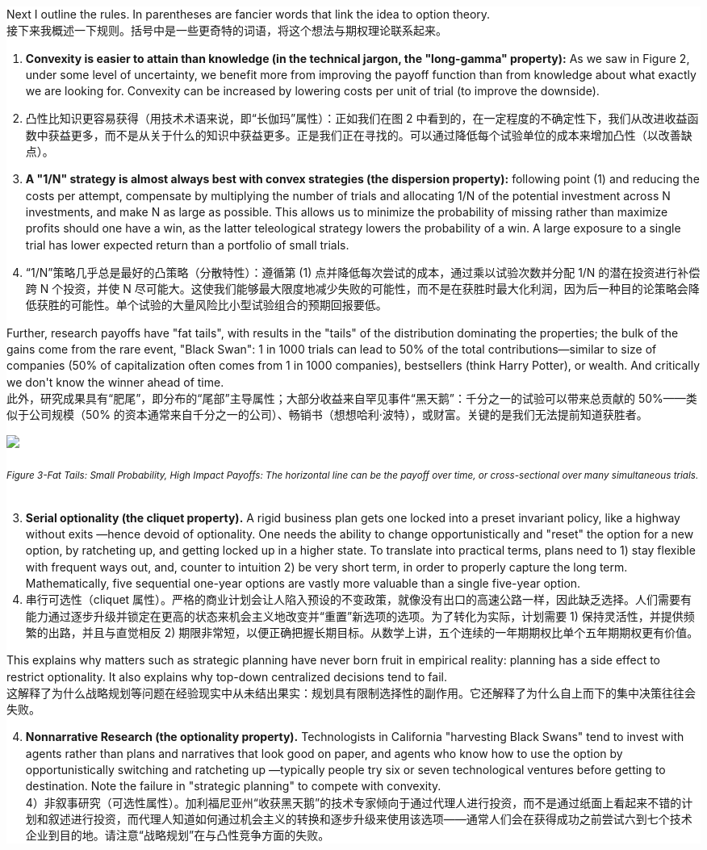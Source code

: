 Next I outline the rules. In parentheses are fancier words that link the idea to option theory.  
接下来我概述一下规则。括号中是一些更奇特的词语，将这个想法与期权理论联系起来。

1) **Convexity is easier to attain than knowledge (in the technical jargon, the "long-gamma" property):** As we saw in Figure 2, under some level of uncertainty, we benefit more from improving the payoff function than from knowledge about what exactly we are looking for. Convexity can be increased by lowering costs per unit of trial (to improve the downside).  
1) 凸性比知识更容易获得（用技术术语来说，即“长伽玛”属性）：正如我们在图 2 中看到的，在一定程度的不确定性下，我们从改进收益函数中获益更多，而不是从关于什么的知识中获益更多。正是我们正在寻找的。可以通过降低每个试验单位的成本来增加凸性（以改善缺点）。

2) **A "1/N" strategy is almost always best with convex strategies (the dispersion property):** following point (1) and reducing the costs per attempt, compensate by multiplying the number of trials and allocating 1/N of the potential investment across N investments, and make N as large as possible. This allows us to minimize the probability of missing rather than maximize profits should one have a win, as the latter teleological strategy lowers the probability of a win. A large exposure to a single trial has lower expected return than a portfolio of small trials.  
2) “1/N”策略几乎总是最好的凸策略（分散特性）：遵循第 (1) 点并降低每次尝试的成本，通过乘以试验次数并分配 1/N 的潜在投资进行补偿跨 N 个投资，并使 N 尽可能大。这使我们能够最大限度地减少失败的可能性，而不是在获胜时最大化利润，因为后一种目的论策略会降低获胜的可能性。单个试验的大量风险比小型试验组合的预期回报要低。

Further, research payoffs have "fat tails", with results in the "tails" of the distribution dominating the properties; the bulk of the gains come from the rare event, "Black Swan": 1 in 1000 trials can lead to 50% of the total contributions—similar to size of companies (50% of capitalization often comes from 1 in 1000 companies), bestsellers (think Harry Potter), or wealth. And critically we don't know the winner ahead of time.  
此外，研究成果具有“肥尾”，即分布的“尾部”主导属性；大部分收益来自罕见事件“黑天鹅”：千分之一的试验可以带来总贡献的 50%——类似于公司规模（50% 的资本通常来自千分之一的公司）、畅销书（想想哈利·波特），或财富。关键的是我们无法提前知道获胜者。

![](https://www.edge.org/3rd_culture/taleb12/taleb3.png)

*<sub data-immersive-translate-effect="1" data-immersive_translate_walked="dd0aed1b-65de-4c2a-ab9d-0e3f56f3bb13">Figure 3-Fat Tails: Small Probability, High Impact Payoffs: The horizontal line can be the payoff over time, or cross-sectional over many simultaneous trials.</sub>*  
 

3) **Serial optionality (the cliquet property).** A rigid business plan gets one locked into a preset invariant policy, like a highway without exits —hence devoid of optionality. One needs the ability to change opportunistically and "reset" the option for a new option, by ratcheting up, and getting locked up in a higher state. To translate into practical terms, plans need to 1) stay flexible with frequent ways out, and, counter to intuition 2) be very short term, in order to properly capture the long term. Mathematically, five sequential one-year options are vastly more valuable than a single five-year option.  
3) 串行可选性（cliquet 属性）。严格的商业计划会让人陷入预设的不变政策，就像没有出口的高速公路一样，因此缺乏选择。人们需要有能力通过逐步升级并锁定在更高的状态来机会主义地改变并“重置”新选项的选项。为了转化为实际，计划需要 1) 保持灵活性，并提供频繁的出路，并且与直觉相反 2) 期限非常短，以便正确把握长期目标。从数学上讲，五个连续的一年期期权比单个五年期期权更有价值。

This explains why matters such as strategic planning have never born fruit in empirical reality: planning has a side effect to restrict optionality. It also explains why top-down centralized decisions tend to fail.  
这解释了为什么战略规划等问题在经验现实中从未结出果实：规划具有限制选择性的副作用。它还解释了为什么自上而下的集中决策往往会失败。

4) **Nonnarrative Research (the optionality property).** Technologists in California "harvesting Black Swans" tend to invest with agents rather than plans and narratives that look good on paper, and agents who know how to use the option by opportunistically switching and ratcheting up —typically people try six or seven technological ventures before getting to destination. Note the failure in "strategic planning" to compete with convexity.  
4）非叙事研究（可选性属性）。加利福尼亚州“收获黑天鹅”的技术专家倾向于通过代理人进行投资，而不是通过纸面上看起来不错的计划和叙述进行投资，而代理人知道如何通过机会主义的转换和逐步升级来使用该选项——通常人们会在获得成功之前尝试六到七个技术企业到目的地。请注意“战略规划”在与凸性竞争方面的失败。
